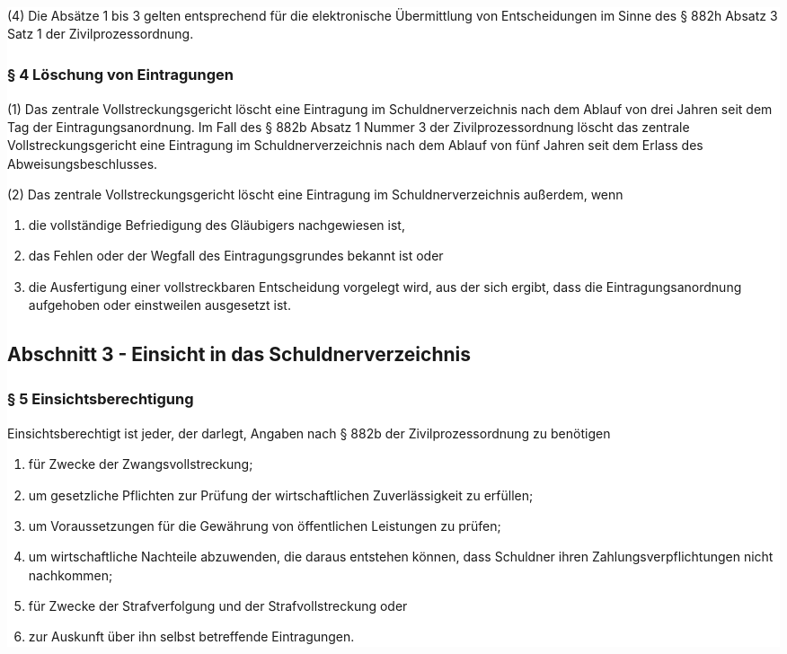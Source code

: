 (4) Die Absätze 1 bis 3 gelten entsprechend für die elektronische
Übermittlung von Entscheidungen im Sinne des § 882h Absatz 3 Satz 1
der Zivilprozessordnung.


### § 4 Löschung von Eintragungen

(1) Das zentrale Vollstreckungsgericht löscht eine Eintragung im
Schuldnerverzeichnis nach dem Ablauf von drei Jahren seit dem Tag der
Eintragungsanordnung. Im Fall des § 882b Absatz 1 Nummer 3 der
Zivilprozessordnung löscht das zentrale Vollstreckungsgericht eine
Eintragung im Schuldnerverzeichnis nach dem Ablauf von fünf Jahren
seit dem Erlass des Abweisungsbeschlusses.

(2) Das zentrale Vollstreckungsgericht löscht eine Eintragung im
Schuldnerverzeichnis außerdem, wenn

1.  die vollständige Befriedigung des Gläubigers nachgewiesen ist,


2.  das Fehlen oder der Wegfall des Eintragungsgrundes bekannt ist oder


3.  die Ausfertigung einer vollstreckbaren Entscheidung vorgelegt wird,
    aus der sich ergibt, dass die Eintragungsanordnung aufgehoben oder
    einstweilen ausgesetzt ist.





## Abschnitt 3 - Einsicht in das Schuldnerverzeichnis


### § 5 Einsichtsberechtigung

Einsichtsberechtigt ist jeder, der darlegt, Angaben nach § 882b der
Zivilprozessordnung zu benötigen

1.  für Zwecke der Zwangsvollstreckung;


2.  um gesetzliche Pflichten zur Prüfung der wirtschaftlichen
    Zuverlässigkeit zu erfüllen;


3.  um Voraussetzungen für die Gewährung von öffentlichen Leistungen zu
    prüfen;


4.  um wirtschaftliche Nachteile abzuwenden, die daraus entstehen können,
    dass Schuldner ihren Zahlungsverpflichtungen nicht nachkommen;


5.  für Zwecke der Strafverfolgung und der Strafvollstreckung oder


6.  zur Auskunft über ihn selbst betreffende Eintragungen.




